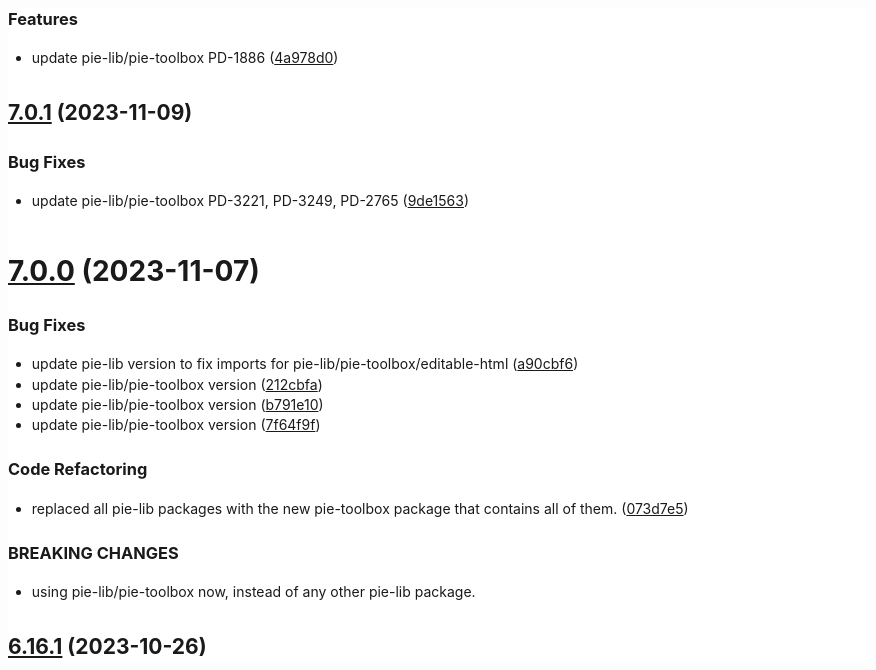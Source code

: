 
### Features

* update pie-lib/pie-toolbox PD-1886 ([4a978d0](https://github.com/pie-framework/pie-elements/commit/4a978d058b865cc21c1fc84d7d39224e0d7cc88d))





## [7.0.1](https://github.com/pie-framework/pie-elements/compare/@pie-element/number-line@7.0.0...@pie-element/number-line@7.0.1) (2023-11-09)


### Bug Fixes

* update pie-lib/pie-toolbox PD-3221, PD-3249, PD-2765 ([9de1563](https://github.com/pie-framework/pie-elements/commit/9de1563d636983c3ddceee0279c0709d396d4f96))





# [7.0.0](https://github.com/pie-framework/pie-elements/compare/@pie-element/number-line@6.16.1...@pie-element/number-line@7.0.0) (2023-11-07)


### Bug Fixes

* update pie-lib version to fix imports for pie-lib/pie-toolbox/editable-html ([a90cbf6](https://github.com/pie-framework/pie-elements/commit/a90cbf6be81824e7266df23c2dc49b259337c1b6))
* update pie-lib/pie-toolbox version ([212cbfa](https://github.com/pie-framework/pie-elements/commit/212cbfad27b29f0b1b2a3706ba82f6fb59147001))
* update pie-lib/pie-toolbox version ([b791e10](https://github.com/pie-framework/pie-elements/commit/b791e10857928766e2d73c6aa80b3fb50fd1afac))
* update pie-lib/pie-toolbox version ([7f64f9f](https://github.com/pie-framework/pie-elements/commit/7f64f9f2b874fd08bd8f6f05c1c4292c34ac6338))


### Code Refactoring

* replaced all pie-lib packages with the new pie-toolbox package that contains all of them. ([073d7e5](https://github.com/pie-framework/pie-elements/commit/073d7e5175f7a73069f09d2ceda799682acce494))


### BREAKING CHANGES

* using pie-lib/pie-toolbox now, instead of any other pie-lib package.





## [6.16.1](https://github.com/pie-framework/pie-elements/compare/@pie-element/number-line@6.16.0...@pie-element/number-line@6.16.1) (2023-10-26)
